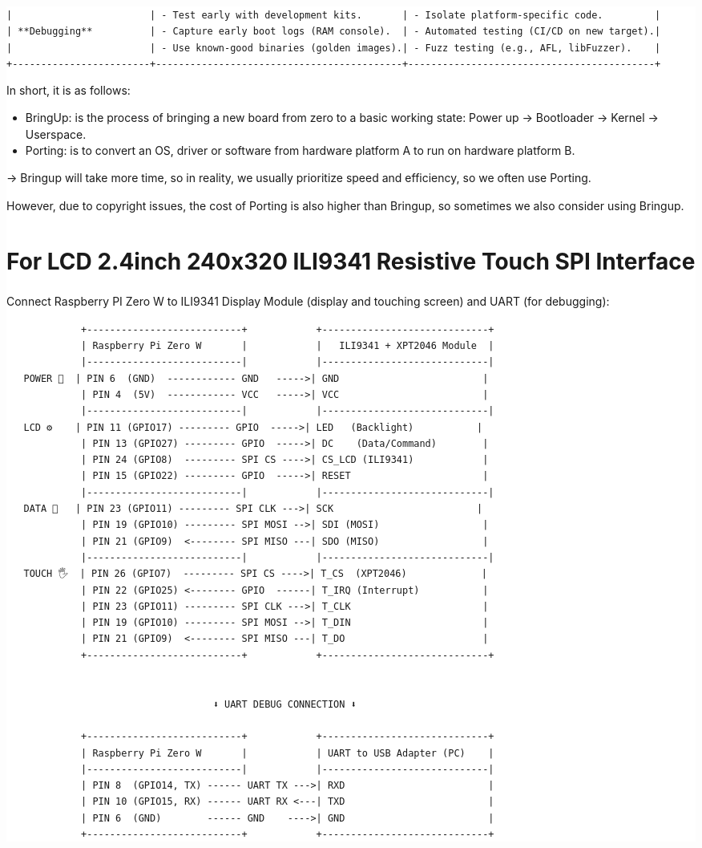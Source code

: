 ```text
|                        | - Test early with development kits.       | - Isolate platform-specific code.         |
| **Debugging**          | - Capture early boot logs (RAM console).  | - Automated testing (CI/CD on new target).|
|                        | - Use known-good binaries (golden images).| - Fuzz testing (e.g., AFL, libFuzzer).    |
+------------------------+-------------------------------------------+-------------------------------------------+
```
In short, it is as follows:
+ BringUp: is the process of bringing a new board from zero to a basic working state: Power up -> Bootloader -> Kernel -> Userspace.
+ Porting: is to convert an OS, driver or software from hardware platform A to run on hardware platform B.

-> Bringup will take more time, so in reality, we usually prioritize speed and efficiency, so we often use Porting. 

However, due to copyright issues, the cost of Porting is also higher than Bringup, so sometimes we also consider using Bringup.


# For LCD 2.4inch 240x320 ILI9341 Resistive Touch SPI Interface

Connect Raspberry PI Zero W to ILI9341 Display Module (display and touching screen) and UART (for debugging):
```text
             +---------------------------+            +-----------------------------+
             | Raspberry Pi Zero W       |            |   ILI9341 + XPT2046 Module  |
             |---------------------------|            |-----------------------------|
   POWER 🔌  | PIN 6  (GND)  ------------ GND   ----->| GND                         |
             | PIN 4  (5V)  ------------ VCC   ----->| VCC                         |
             |---------------------------|            |-----------------------------|
   LCD ⚙️    | PIN 11 (GPIO17) --------- GPIO  ----->| LED   (Backlight)           |
             | PIN 13 (GPIO27) --------- GPIO  ----->| DC    (Data/Command)        |
             | PIN 24 (GPIO8)  --------- SPI CS ---->| CS_LCD (ILI9341)            |
             | PIN 15 (GPIO22) --------- GPIO  ----->| RESET                       |
             |---------------------------|            |-----------------------------|
   DATA 📡   | PIN 23 (GPIO11) --------- SPI CLK --->| SCK                         |
             | PIN 19 (GPIO10) --------- SPI MOSI -->| SDI (MOSI)                  |
             | PIN 21 (GPIO9)  <-------- SPI MISO ---| SDO (MISO)                  |
             |---------------------------|            |-----------------------------|
   TOUCH 🖐  | PIN 26 (GPIO7)  --------- SPI CS ---->| T_CS  (XPT2046)             |
             | PIN 22 (GPIO25) <-------- GPIO  ------| T_IRQ (Interrupt)           |
             | PIN 23 (GPIO11) --------- SPI CLK --->| T_CLK                       |
             | PIN 19 (GPIO10) --------- SPI MOSI -->| T_DIN                       |
             | PIN 21 (GPIO9)  <-------- SPI MISO ---| T_DO                        |
             +---------------------------+            +-----------------------------+


                                    ⬇️ UART DEBUG CONNECTION ⬇️

             +---------------------------+            +-----------------------------+
             | Raspberry Pi Zero W       |            | UART to USB Adapter (PC)    |
             |---------------------------|            |-----------------------------|
             | PIN 8  (GPIO14, TX) ------ UART TX --->| RXD                         |
             | PIN 10 (GPIO15, RX) ------ UART RX <---| TXD                         |
             | PIN 6  (GND)        ------ GND    ---->| GND                         |
             +---------------------------+            +-----------------------------+
```
